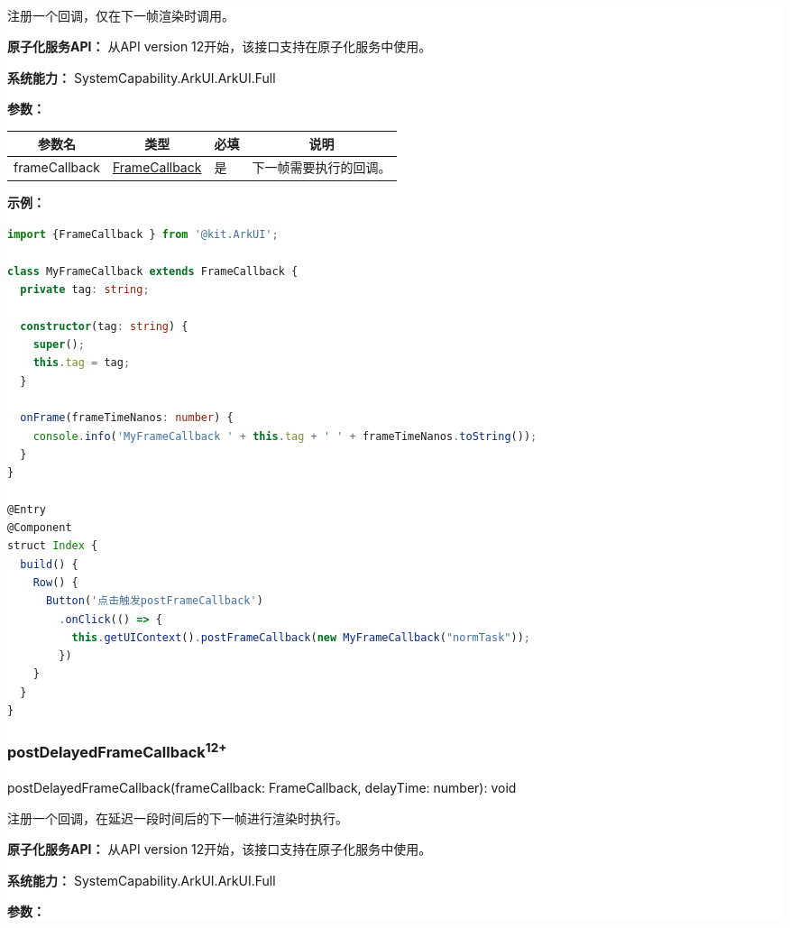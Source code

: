 注册一个回调，仅在下一帧渲染时调用。

**原子化服务API：** 从API version 12开始，该接口支持在原子化服务中使用。

**系统能力：** SystemCapability.ArkUI.ArkUI.Full

**参数：**

| 参数名 | 类型   | 必填 | 说明                                    |
| ------ | ------ | ---- | --------------------------------------- |
| frameCallback | [FrameCallback](#framecallback12) | 是   | 下一帧需要执行的回调。 |

**示例：**

```ts
import {FrameCallback } from '@kit.ArkUI';

class MyFrameCallback extends FrameCallback {
  private tag: string;

  constructor(tag: string) {
    super();
    this.tag = tag;
  }

  onFrame(frameTimeNanos: number) {
    console.info('MyFrameCallback ' + this.tag + ' ' + frameTimeNanos.toString());
  }
}

@Entry
@Component
struct Index {
  build() {
    Row() {
      Button('点击触发postFrameCallback')
        .onClick(() => {
          this.getUIContext().postFrameCallback(new MyFrameCallback("normTask"));
        })
    }
  }
}
```

### postDelayedFrameCallback<sup>12+</sup>

postDelayedFrameCallback(frameCallback: FrameCallback, delayTime: number): void

注册一个回调，在延迟一段时间后的下一帧进行渲染时执行。

**原子化服务API：** 从API version 12开始，该接口支持在原子化服务中使用。

**系统能力：** SystemCapability.ArkUI.ArkUI.Full

**参数：**
